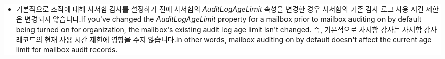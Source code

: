 - <span data-ttu-id="3d40d-422">기본적으로 조직에 대해 사서함 감사를 설정하기 전에 사서함의 *AuditLogAgeLimit* 속성을 변경한 경우 사서함의 기존 감사 로그 사용 시간 제한은 변경되지 않습니다.</span><span class="sxs-lookup"><span data-stu-id="3d40d-422">If you've changed the *AuditLogAgeLimit* property for a mailbox prior to mailbox auditing on by default being turned on for organization, the mailbox's existing audit log age limit isn't changed.</span></span> <span data-ttu-id="3d40d-423">즉, 기본적으로 사서함 감사는 사서함 감사 레코드의 현재 사용 시간 제한에 영향을 주지 않습니다.</span><span class="sxs-lookup"><span data-stu-id="3d40d-423">In other words, mailbox auditing on by default doesn't affect the current age limit for mailbox audit records.</span></span>


